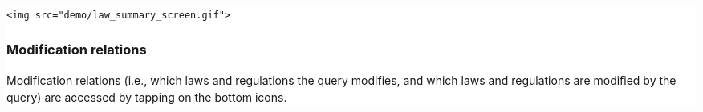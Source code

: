     <img src="demo/law_summary_screen.gif">
<p>

### Modification relations

Modification relations (i.e., which laws and regulations the query modifies, and which laws and regulations are modified by the query) are accessed by tapping on the bottom icons.

<p align="center">